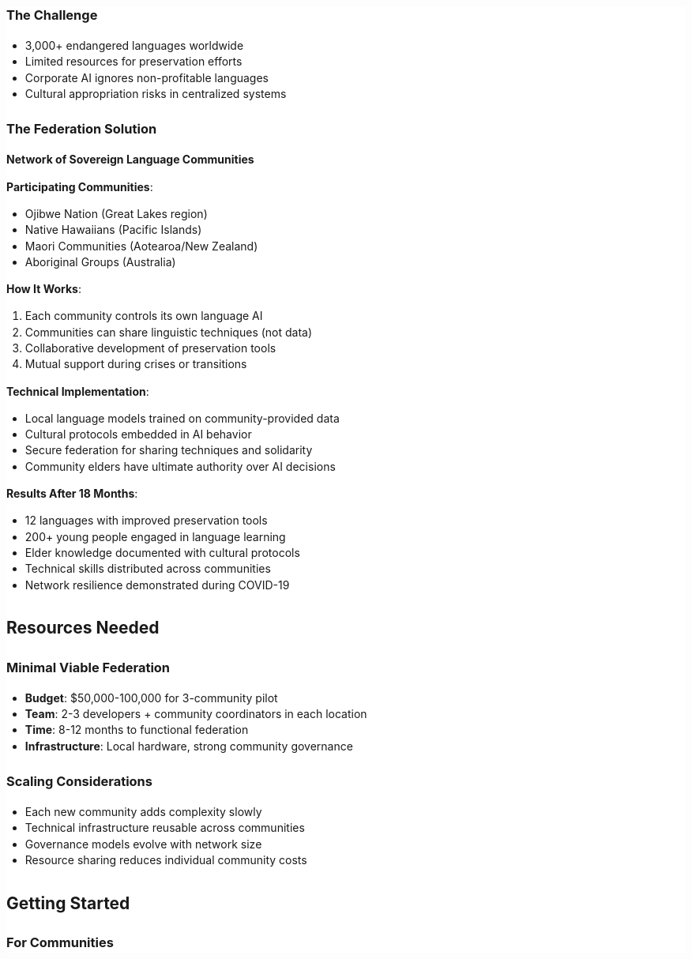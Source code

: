 ### The Challenge
- 3,000+ endangered languages worldwide
- Limited resources for preservation efforts
- Corporate AI ignores non-profitable languages
- Cultural appropriation risks in centralized systems

### The Federation Solution
**Network of Sovereign Language Communities**

**Participating Communities**:
- Ojibwe Nation (Great Lakes region)
- Native Hawaiians (Pacific Islands)
- Maori Communities (Aotearoa/New Zealand)
- Aboriginal Groups (Australia)

**How It Works**:
1. Each community controls its own language AI
2. Communities can share linguistic techniques (not data)
3. Collaborative development of preservation tools
4. Mutual support during crises or transitions

**Technical Implementation**:
- Local language models trained on community-provided data
- Cultural protocols embedded in AI behavior
- Secure federation for sharing techniques and solidarity
- Community elders have ultimate authority over AI decisions

**Results After 18 Months**:
- 12 languages with improved preservation tools
- 200+ young people engaged in language learning
- Elder knowledge documented with cultural protocols
- Technical skills distributed across communities
- Network resilience demonstrated during COVID-19

## Resources Needed

### Minimal Viable Federation
- **Budget**: $50,000-100,000 for 3-community pilot
- **Team**: 2-3 developers + community coordinators in each location
- **Time**: 8-12 months to functional federation
- **Infrastructure**: Local hardware, strong community governance

### Scaling Considerations
- Each new community adds complexity slowly
- Technical infrastructure reusable across communities
- Governance models evolve with network size
- Resource sharing reduces individual community costs

## Getting Started

### For Communities
